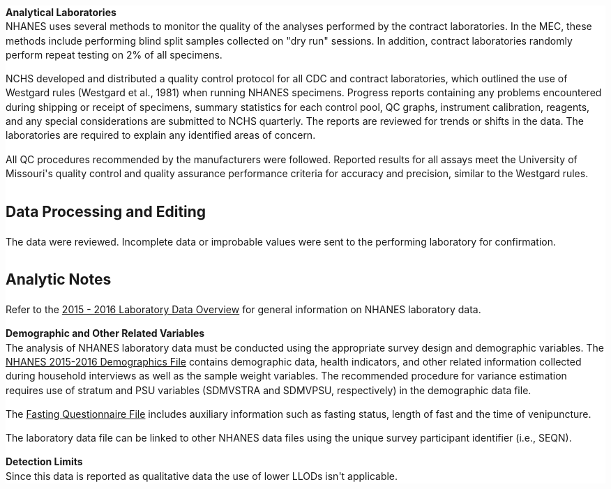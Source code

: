 **Analytical Laboratories**  
NHANES uses several methods to monitor the quality of the analyses performed
by the contract laboratories. In the MEC, these methods include performing
blind split samples collected on "dry run" sessions. In addition, contract
laboratories randomly perform repeat testing on 2% of all specimens.

NCHS developed and distributed a quality control protocol for all CDC and
contract laboratories, which outlined the use of Westgard rules (Westgard et
al., 1981) when running NHANES specimens. Progress reports containing any
problems encountered during shipping or receipt of specimens, summary
statistics for each control pool, QC graphs, instrument calibration, reagents,
and any special considerations are submitted to NCHS quarterly. The reports
are reviewed for trends or shifts in the data. The laboratories are required
to explain any identified areas of concern.

All QC procedures recommended by the manufacturers were followed. Reported
results for all assays meet the University of Missouri's quality control and
quality assurance performance criteria for accuracy and precision, similar to
the Westgard rules.

## Data Processing and Editing

The data were reviewed. Incomplete data or improbable values were sent to the
performing laboratory for confirmation.

## Analytic Notes

Refer to the [2015 - 2016 Laboratory Data
Overview](https://wwwn.cdc.gov/nchs/nhanes/continuousnhanes/overviewlab.aspx?BeginYear=2015)
for general information on NHANES laboratory data.

**Demographic and Other Related Variables**  
The analysis of NHANES laboratory data must be conducted using the appropriate
survey design and demographic variables. The [NHANES 2015-2016 Demographics
File](https://wwwn.cdc.gov/nchs/nhanes/search/datapage.aspx?Component=Demographics&CycleBeginYear=2015)
contains demographic data, health indicators, and other related information
collected during household interviews as well as the sample weight variables.
The recommended procedure for variance estimation requires use of stratum and
PSU variables (SDMVSTRA and SDMVPSU, respectively) in the demographic data
file.  

The [Fasting Questionnaire
File](https://wwwn.cdc.gov/nchs/nhanes/2015-2016/fastqx_i.htm) includes
auxiliary information such as fasting status, length of fast and the time of
venipuncture.

The laboratory data file can be linked to other NHANES data files using the
unique survey participant identifier (i.e., SEQN).

**Detection Limits**  
Since this data is reported as qualitative data the use of lower LLODs isn't
applicable.
